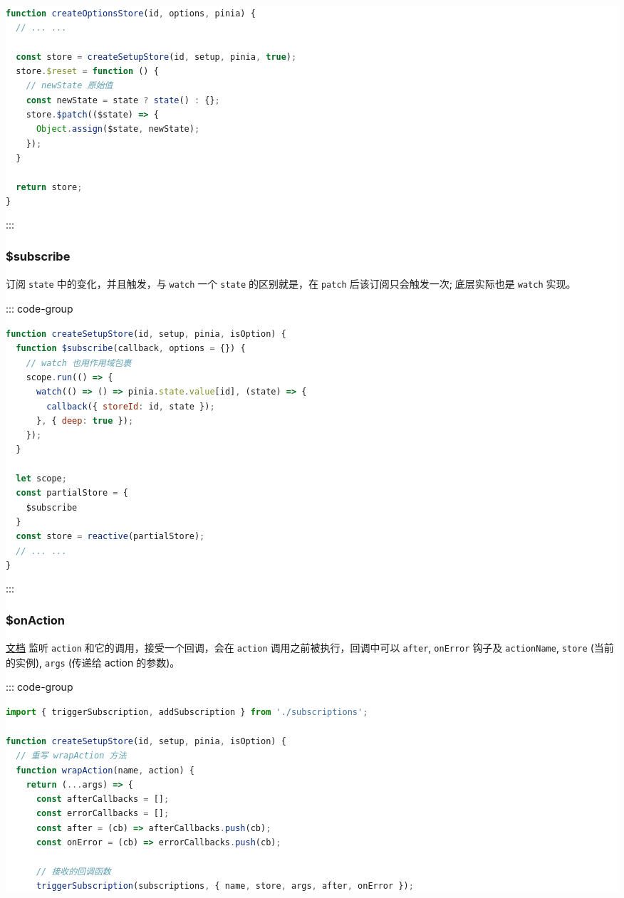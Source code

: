 ```js [store.js]
function createOptionsStore(id, options, pinia) {
  // ... ...

  const store = createSetupStore(id, setup, pinia, true);
  store.$reset = function () {
    // newState 原始值
    const newState = state ? state() : {};
    store.$patch(($state) => {
      Object.assign($state, newState);
    });
  }

  return store;
}
```
:::

### $subscribe

订阅 `state` 中的变化，并且触发，与 `watch` 一个 `state` 的区别就是，在 `patch` 后该订阅只会触发一次; 底层实际也是 `watch` 实现。

::: code-group

```js [store.js]
function createSetupStore(id, setup, pinia, isOption) {
  function $subscribe(callback, options = {}) {
    // watch 也用作用域包裹
    scope.run(() => {
      watch(() => () => pinia.state.value[id], (state) => {
        callback({ storeId: id, state });
      }, { deep: true });
    });
  }

  let scope;
  const partialStore = {
    $subscribe
  }
  const store = reactive(partialStore);
  // ... ...
}
```
:::

### $onAction

[文档](https://pinia.vuejs.org/zh/core-concepts/actions.html#subscribing-to-actions) 监听 `action` 和它的调用，接受一个回调，会在 `action` 调用之前被执行，回调中可以 `after`, `onError` 钩子及 `actionName`, `store` (当前的实例), `args` (传递给 action 的参数)。

::: code-group
```js [store.js]
import { triggerSubscription, addSubscription } from './subscriptions';

function createSetupStore(id, setup, pinia, isOption) {
  // 重写 wrapAction 方法
  function wrapAction(name, action) {
    return (...args) => {
      const afterCallbacks = [];
      const errorCallbacks = [];
      const after = (cb) => afterCallbacks.push(cb);
      const onError = (cb) => errorCallbacks.push(cb);

      // 接收的回调函数
      triggerSubscription(subscriptions, { name, store, args, after, onError });
```